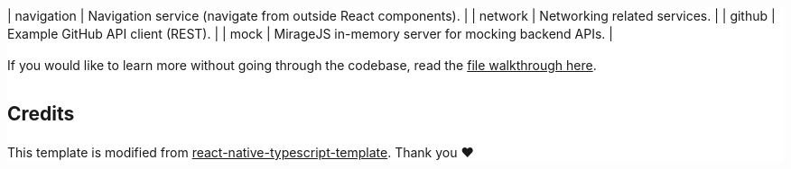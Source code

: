 | navigation     | Navigation service (navigate from outside React components).             |
| network        | Networking related services.                                             |
| github         | Example GitHub API client (REST).                                        |
| mock           | MirageJS in-memory server for mocking backend APIs.                      |

If you would like to learn more without going through the codebase, read the [file walkthrough here](./docs/file-walkthrough.md).

## Credits

This template is modified from [react-native-typescript-template](https://github.com/react-native-community/react-native-template-typescript). Thank you ❤️
